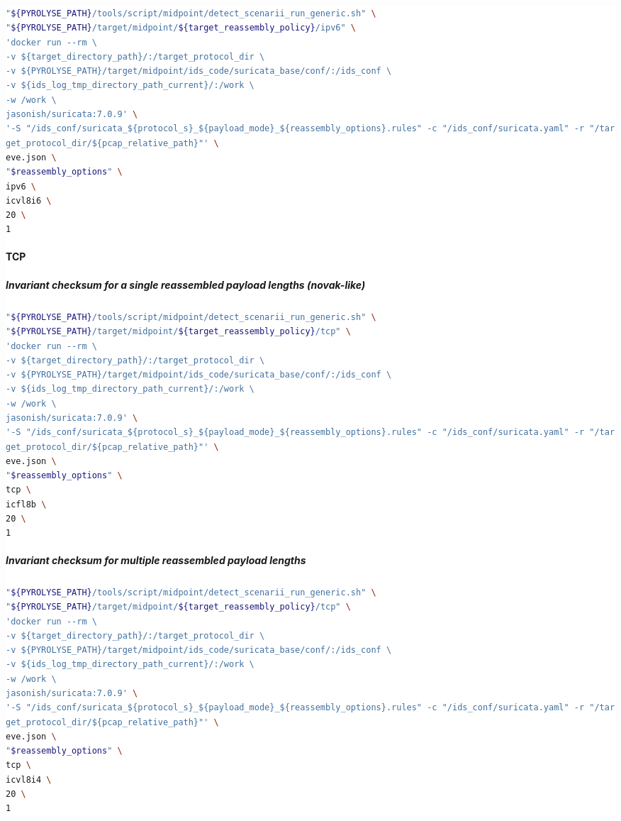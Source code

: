```bash 
"${PYROLYSE_PATH}/tools/script/midpoint/detect_scenarii_run_generic.sh" \
"${PYROLYSE_PATH}/target/midpoint/${target_reassembly_policy}/ipv6" \
'docker run --rm \
-v ${target_directory_path}/:/target_protocol_dir \
-v ${PYROLYSE_PATH}/target/midpoint/ids_code/suricata_base/conf/:/ids_conf \
-v ${ids_log_tmp_directory_path_current}/:/work \
-w /work \
jasonish/suricata:7.0.9' \
'-S "/ids_conf/suricata_${protocol_s}_${payload_mode}_${reassembly_options}.rules" -c "/ids_conf/suricata.yaml" -r "/target_protocol_dir/${pcap_relative_path}"' \
eve.json \
"$reassembly_options" \
ipv6 \
icvl8i6 \
20 \
1
```

#### TCP

##### Invariant checksum for a single reassembled payload lengths (novak-like)

```bash 
"${PYROLYSE_PATH}/tools/script/midpoint/detect_scenarii_run_generic.sh" \
"${PYROLYSE_PATH}/target/midpoint/${target_reassembly_policy}/tcp" \
'docker run --rm \
-v ${target_directory_path}/:/target_protocol_dir \
-v ${PYROLYSE_PATH}/target/midpoint/ids_code/suricata_base/conf/:/ids_conf \
-v ${ids_log_tmp_directory_path_current}/:/work \
-w /work \
jasonish/suricata:7.0.9' \
'-S "/ids_conf/suricata_${protocol_s}_${payload_mode}_${reassembly_options}.rules" -c "/ids_conf/suricata.yaml" -r "/target_protocol_dir/${pcap_relative_path}"' \
eve.json \
"$reassembly_options" \
tcp \
icfl8b \
20 \
1
```

##### Invariant checksum for multiple reassembled payload lengths 

```bash 
"${PYROLYSE_PATH}/tools/script/midpoint/detect_scenarii_run_generic.sh" \
"${PYROLYSE_PATH}/target/midpoint/${target_reassembly_policy}/tcp" \
'docker run --rm \
-v ${target_directory_path}/:/target_protocol_dir \
-v ${PYROLYSE_PATH}/target/midpoint/ids_code/suricata_base/conf/:/ids_conf \
-v ${ids_log_tmp_directory_path_current}/:/work \
-w /work \
jasonish/suricata:7.0.9' \
'-S "/ids_conf/suricata_${protocol_s}_${payload_mode}_${reassembly_options}.rules" -c "/ids_conf/suricata.yaml" -r "/target_protocol_dir/${pcap_relative_path}"' \
eve.json \
"$reassembly_options" \
tcp \
icvl8i4 \
20 \
1
```
